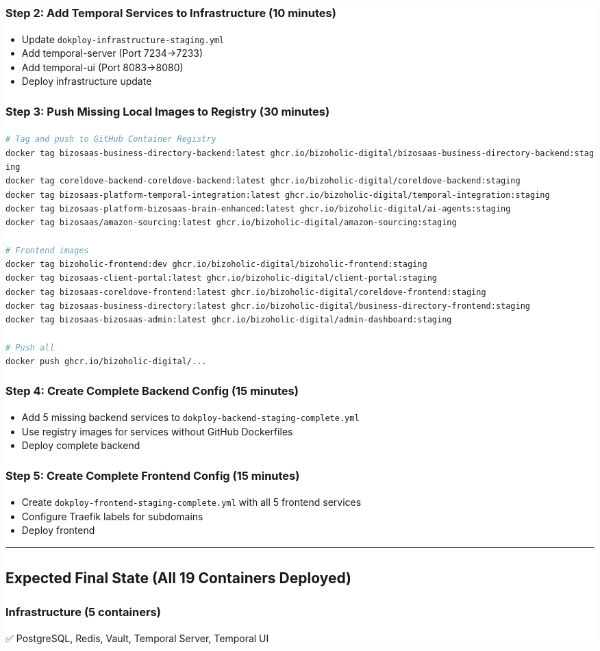 ### Step 2: Add Temporal Services to Infrastructure (10 minutes)
- Update `dokploy-infrastructure-staging.yml`
- Add temporal-server (Port 7234→7233)
- Add temporal-ui (Port 8083→8080)
- Deploy infrastructure update

### Step 3: Push Missing Local Images to Registry (30 minutes)
```bash
# Tag and push to GitHub Container Registry
docker tag bizosaas-business-directory-backend:latest ghcr.io/bizoholic-digital/bizosaas-business-directory-backend:staging
docker tag coreldove-backend-coreldove-backend:latest ghcr.io/bizoholic-digital/coreldove-backend:staging
docker tag bizosaas-platform-temporal-integration:latest ghcr.io/bizoholic-digital/temporal-integration:staging
docker tag bizosaas-platform-bizosaas-brain-enhanced:latest ghcr.io/bizoholic-digital/ai-agents:staging
docker tag bizosaas/amazon-sourcing:latest ghcr.io/bizoholic-digital/amazon-sourcing:staging

# Frontend images
docker tag bizoholic-frontend:dev ghcr.io/bizoholic-digital/bizoholic-frontend:staging
docker tag bizosaas-client-portal:latest ghcr.io/bizoholic-digital/client-portal:staging
docker tag bizosaas-coreldove-frontend:latest ghcr.io/bizoholic-digital/coreldove-frontend:staging
docker tag bizosaas-business-directory:latest ghcr.io/bizoholic-digital/business-directory-frontend:staging
docker tag bizosaas-bizosaas-admin:latest ghcr.io/bizoholic-digital/admin-dashboard:staging

# Push all
docker push ghcr.io/bizoholic-digital/...
```

### Step 4: Create Complete Backend Config (15 minutes)
- Add 5 missing backend services to `dokploy-backend-staging-complete.yml`
- Use registry images for services without GitHub Dockerfiles
- Deploy complete backend

### Step 5: Create Complete Frontend Config (15 minutes)
- Create `dokploy-frontend-staging-complete.yml` with all 5 frontend services
- Configure Traefik labels for subdomains
- Deploy frontend

---

## Expected Final State (All 19 Containers Deployed)

### Infrastructure (5 containers)
✅ PostgreSQL, Redis, Vault, Temporal Server, Temporal UI
